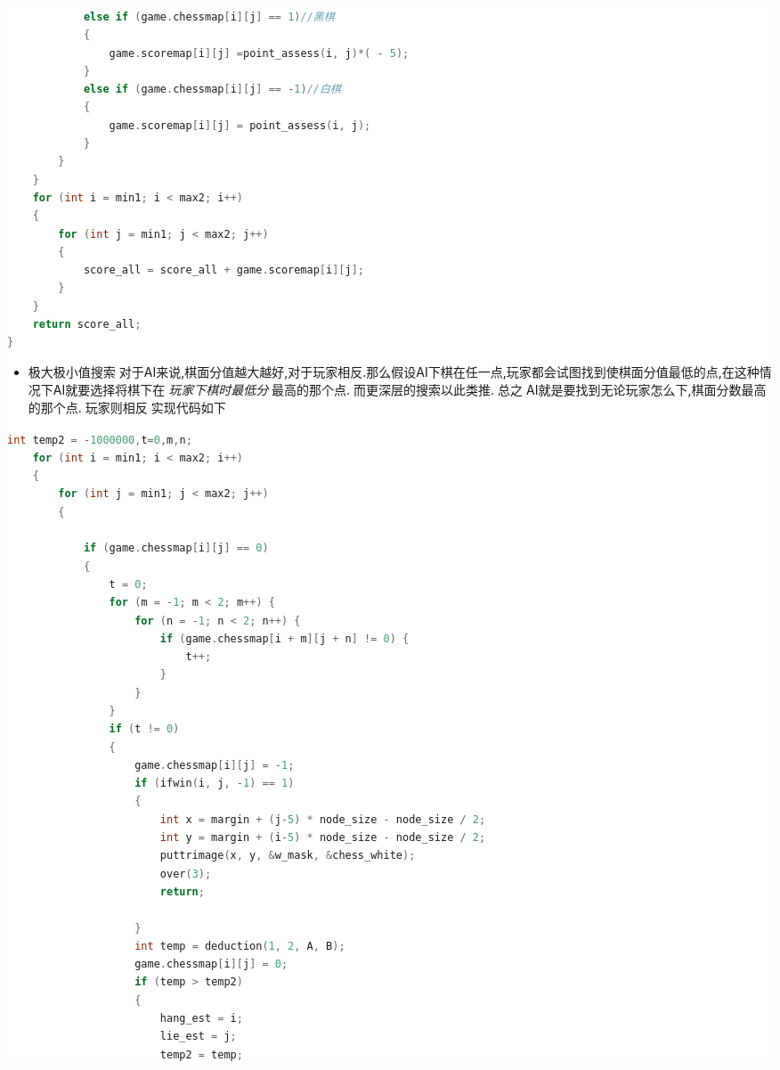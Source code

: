 ```c
			else if (game.chessmap[i][j] == 1)//黑棋
			{
				game.scoremap[i][j] =point_assess(i, j)*( - 5);
			}
			else if (game.chessmap[i][j] == -1)//白棋
			{
				game.scoremap[i][j] = point_assess(i, j);
			}
		}
	}
	for (int i = min1; i < max2; i++)
	{
		for (int j = min1; j < max2; j++)
		{
			score_all = score_all + game.scoremap[i][j];
		}
	}
	return score_all;
}


```
- 极大极小值搜索
对于AI来说,棋面分值越大越好,对于玩家相反.那么假设AI下棋在任一点,玩家都会试图找到使棋面分值最低的点,在这种情况下AI就要选择将棋下在  *玩家下棋时最低分*  最高的那个点.  而更深层的搜索以此类推.
总之  AI就是要找到无论玩家怎么下,棋面分数最高的那个点. 玩家则相反
实现代码如下
```c
int temp2 = -1000000,t=0,m,n;
	for (int i = min1; i < max2; i++)
	{
		for (int j = min1; j < max2; j++)
		{

			if (game.chessmap[i][j] == 0)
			{
				t = 0;
				for (m = -1; m < 2; m++) {
					for (n = -1; n < 2; n++) {
						if (game.chessmap[i + m][j + n] != 0) {
							t++;
						}
					}
				}
				if (t != 0)
				{
					game.chessmap[i][j] = -1;
					if (ifwin(i, j, -1) == 1)
					{
						int x = margin + (j-5) * node_size - node_size / 2;
						int y = margin + (i-5) * node_size - node_size / 2;
						puttrimage(x, y, &w_mask, &chess_white);
						over(3);
						return;
						
					}
					int temp = deduction(1, 2, A, B);
					game.chessmap[i][j] = 0;
					if (temp > temp2)
					{
						hang_est = i;
						lie_est = j;
						temp2 = temp;
```